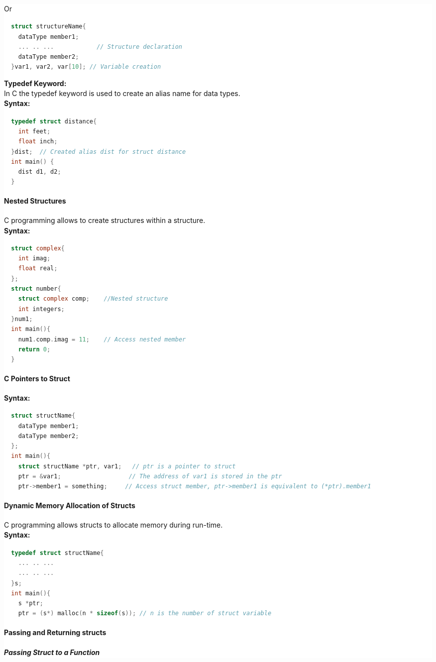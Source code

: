 Or
```C
  struct structureName{
    dataType member1;
    ... .. ...            // Structure declaration
    dataType member2;
  }var1, var2, var[10]; // Variable creation
```
**Typedef Keyword:**\
In C the typedef keyword is used to create an alias name for data types.\
**Syntax:**
```C
  typedef struct distance{
    int feet;
    float inch;
  }dist;  // Created alias dist for struct distance
  int main() {
    dist d1, d2;
  }
```
#### Nested Structures
C programming allows to create structures within a structure.\
**Syntax:**
```C
  struct complex{
    int imag;
    float real;
  };
  struct number{
    struct complex comp;    //Nested structure
    int integers;
  }num1;
  int main(){
    num1.comp.imag = 11;    // Access nested member
    return 0;
  }
```
#### C Pointers to Struct
**Syntax:**
```C
  struct structName{
    dataType member1;
    dataType member2;
  };
  int main(){
    struct structName *ptr, var1;   // ptr is a pointer to struct
    ptr = &var1;                   // The address of var1 is stored in the ptr
    ptr->member1 = something;     // Access struct member, ptr->member1 is equivalent to (*ptr).member1
```
#### Dynamic Memory Allocation of Structs
C programming allows structs to allocate memory during run-time.\
**Syntax:**
```C
  typedef struct structName{
    ... .. ...
    ... .. ...
  }s;
  int main(){
    s *ptr;
    ptr = (s*) malloc(n * sizeof(s)); // n is the number of struct variable
```
#### Passing and Returning structs
##### Passing Struct to a Function